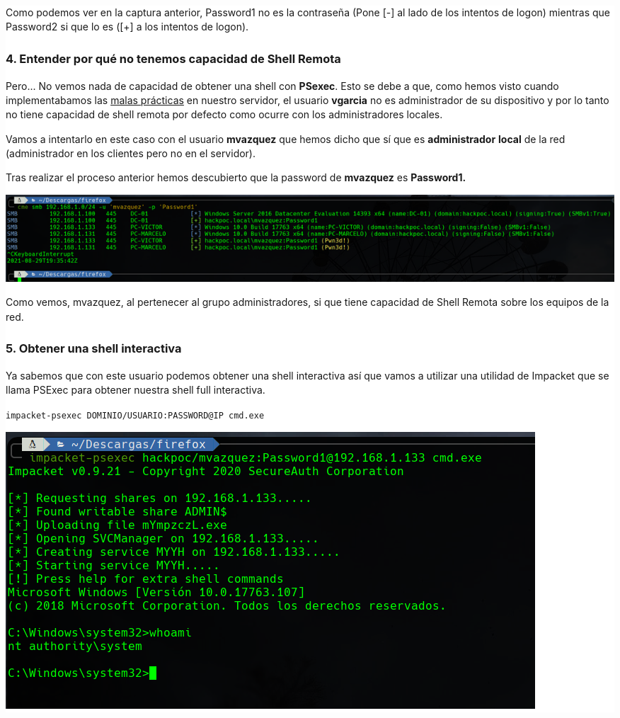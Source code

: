 Como podemos ver en la captura anterior, Password1 no es la contraseña \(Pone \[-\] al lado de los intentos de logon\) mientras que Password2 si que lo es \(\[+\] a los intentos de logon\).

### 4. Entender por qué no tenemos capacidad de Shell Remota

Pero... No vemos nada de capacidad de obtener una shell con **PSexec**. Esto se debe a que, como hemos visto cuando implementabamos las [malas prácticas](https://ajcruz15.gitbook.io/red-team/active-directory-hacking/creando-un-laboratorio-de-ad/3.-misconfiguraciones-importantes#7-convertir-un-usuario-en-administrador-local-de-los-clientes) en nuestro servidor, el usuario **vgarcia** no es administrador de su dispositivo y por lo tanto no tiene capacidad de shell remota por defecto como ocurre con los administradores locales.

Vamos a intentarlo en este caso con el usuario **mvazquez** que hemos dicho que sí que es **administrador** **local** de la red \(administrador en los clientes pero no en el servidor\).

Tras realizar el proceso anterior hemos descubierto que la password de **mvazquez** es **Password1.**

![Si ampliamos veremosq ue al lado de los intentos de logon pone la palabra \(Pwn3d!\).](../../.gitbook/assets/cme2.png)

Como vemos, mvazquez, al pertenecer al grupo administradores, si que tiene capacidad de Shell Remota sobre los equipos de la red.

### 5. Obtener una shell interactiva

Ya sabemos que con este usuario podemos obtener una shell interactiva así que vamos a utilizar una utilidad de Impacket que se llama PSExec para obtener nuestra shell full interactiva.

`impacket-psexec DOMINIO/USUARIO:PASSWORD@IP cmd.exe`

![&#xA1;Premio!](../../.gitbook/assets/psexec1.png)

